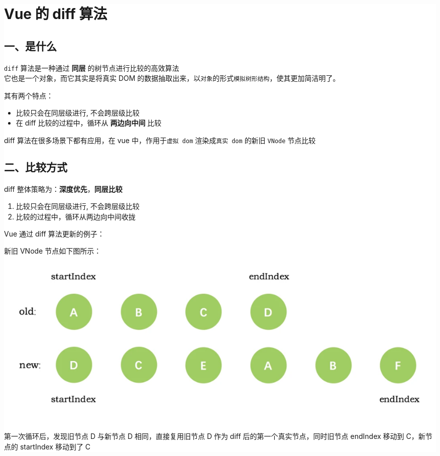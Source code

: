 # Vue 的 diff 算法

## 一、是什么

`diff` 算法是一种通过 **同层** 的树节点进行比较的高效算法  
它也是一个对象，而它其实是将真实 DOM 的数据抽取出来，以`对象`的形式`模拟树形结构`，使其更加简洁明了。

其有两个特点：

- 比较只会在同层级进行, 不会跨层级比较
- 在 diff 比较的过程中，循环从 **两边向中间** 比较

diff 算法在很多场景下都有应用，在 vue 中，作用于`虚拟 dom` 渲染成`真实 dom` 的新旧 `VNode` 节点比较

## 二、比较方式

diff 整体策略为：**深度优先**，**同层比较**

1. 比较只会在同层级进行, 不会跨层级比较
2. 比较的过程中，循环从两边向中间收拢

Vue 通过 diff 算法更新的例子：

新旧 VNode 节点如下图所示：
![Vue通过diff算法更新](/images/vue/vue-diff2.webp)
第一次循环后，发现旧节点 D 与新节点 D 相同，直接复用旧节点 D 作为 diff 后的第一个真实节点，同时旧节点 endIndex 移动到 C，新节点的 startIndex 移动到了 C